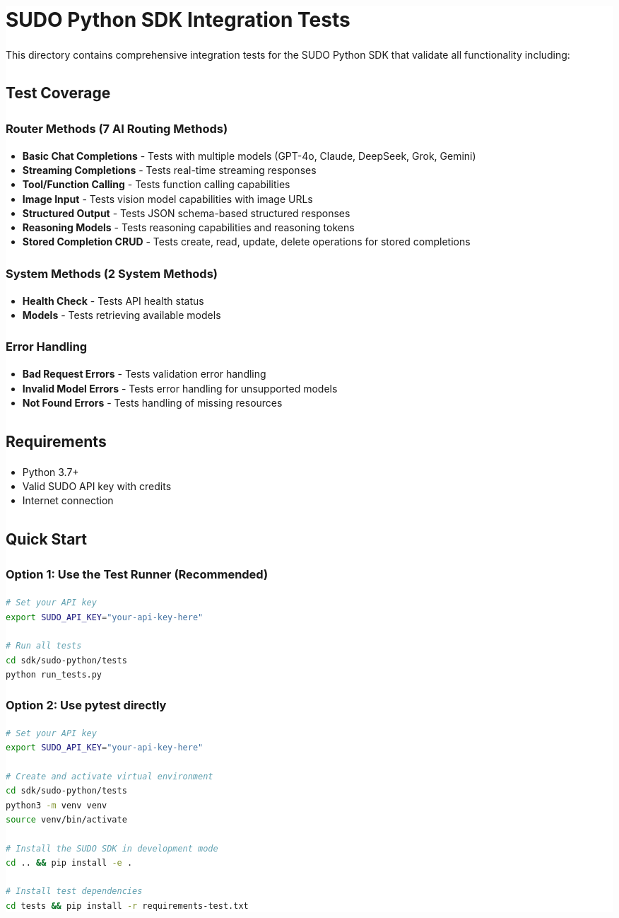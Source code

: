 # SUDO Python SDK Integration Tests

This directory contains comprehensive integration tests for the SUDO Python SDK that validate all functionality including:

## Test Coverage

### Router Methods (7 AI Routing Methods)
- **Basic Chat Completions** - Tests with multiple models (GPT-4o, Claude, DeepSeek, Grok, Gemini)
- **Streaming Completions** - Tests real-time streaming responses
- **Tool/Function Calling** - Tests function calling capabilities
- **Image Input** - Tests vision model capabilities with image URLs
- **Structured Output** - Tests JSON schema-based structured responses
- **Reasoning Models** - Tests reasoning capabilities and reasoning tokens
- **Stored Completion CRUD** - Tests create, read, update, delete operations for stored completions

### System Methods (2 System Methods)
- **Health Check** - Tests API health status
- **Models** - Tests retrieving available models

### Error Handling
- **Bad Request Errors** - Tests validation error handling
- **Invalid Model Errors** - Tests error handling for unsupported models
- **Not Found Errors** - Tests handling of missing resources

## Requirements

- Python 3.7+
- Valid SUDO API key with credits
- Internet connection

## Quick Start

### Option 1: Use the Test Runner (Recommended)

```bash
# Set your API key
export SUDO_API_KEY="your-api-key-here"

# Run all tests
cd sdk/sudo-python/tests
python run_tests.py
```

### Option 2: Use pytest directly

```bash
# Set your API key
export SUDO_API_KEY="your-api-key-here"

# Create and activate virtual environment
cd sdk/sudo-python/tests
python3 -m venv venv
source venv/bin/activate

# Install the SUDO SDK in development mode
cd .. && pip install -e .

# Install test dependencies
cd tests && pip install -r requirements-test.txt

```